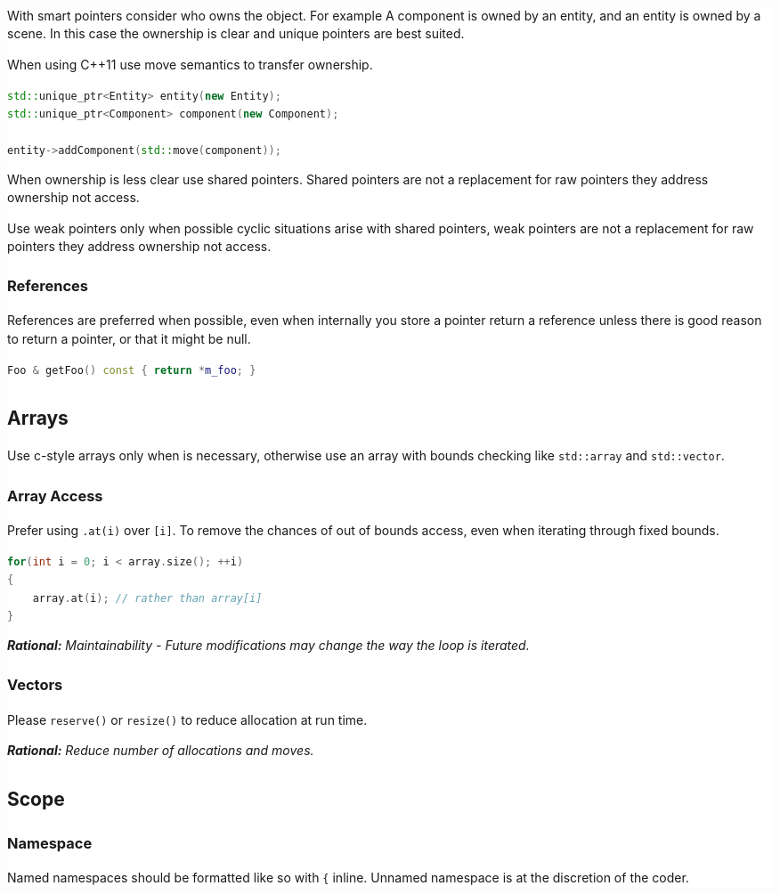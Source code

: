 With smart pointers consider who owns the object. For example A component is owned by an entity, and an entity is owned by a scene. In this case the ownership is clear and unique pointers are best suited.

When using C++11 use move semantics to transfer ownership.

```cpp
std::unique_ptr<Entity> entity(new Entity);
std::unique_ptr<Component> component(new Component);

entity->addComponent(std::move(component));
```

When ownership is less clear use shared pointers. Shared pointers are not a replacement for raw pointers they address ownership not access.

Use weak pointers only when possible cyclic situations arise with shared pointers, weak pointers are not a replacement for raw pointers they address ownership not access.

### References

References are preferred when possible, even when internally you store a pointer return a reference unless there is good reason to return a pointer, or that it might be null.

```cpp
Foo & getFoo() const { return *m_foo; }
```

## Arrays
Use c-style arrays only when is necessary, otherwise use an array with bounds checking like `std::array` and `std::vector`.

### Array Access 
Prefer using `.at(i)` over `[i]`. To remove the chances of out of bounds access, even when iterating through fixed bounds.

```cpp
for(int i = 0; i < array.size(); ++i)
{
	array.at(i); // rather than array[i]
}
```

___Rational:___ _Maintainability - Future modifications may change the way the loop is iterated._

### Vectors
Please `reserve()` or `resize()` to reduce allocation at run time.

___Rational:___ _Reduce number of allocations and moves._


## Scope

### Namespace
Named namespaces should be formatted like so with `{` inline. Unnamed namespace is at the discretion of the coder.
